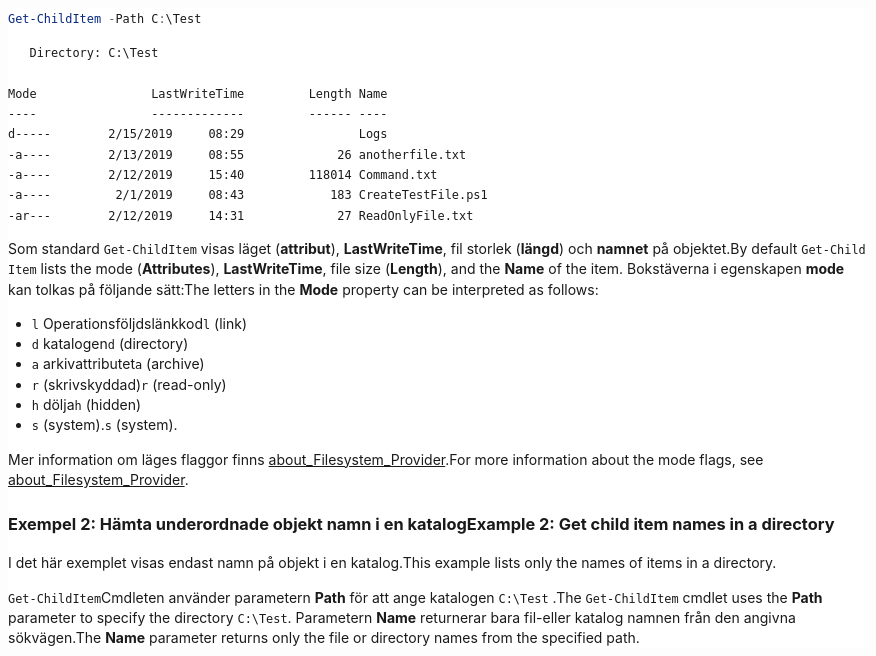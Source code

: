 ```powershell
Get-ChildItem -Path C:\Test
```

```Output
   Directory: C:\Test

Mode                LastWriteTime         Length Name
----                -------------         ------ ----
d-----        2/15/2019     08:29                Logs
-a----        2/13/2019     08:55             26 anotherfile.txt
-a----        2/12/2019     15:40         118014 Command.txt
-a----         2/1/2019     08:43            183 CreateTestFile.ps1
-ar---        2/12/2019     14:31             27 ReadOnlyFile.txt
```

<span data-ttu-id="0b5d3-124">Som standard `Get-ChildItem` visas läget (**attribut**), **LastWriteTime**, fil storlek (**längd**) och **namnet** på objektet.</span><span class="sxs-lookup"><span data-stu-id="0b5d3-124">By default `Get-ChildItem` lists the mode (**Attributes**), **LastWriteTime**, file size (**Length**), and the **Name** of the item.</span></span> <span data-ttu-id="0b5d3-125">Bokstäverna i egenskapen **mode** kan tolkas på följande sätt:</span><span class="sxs-lookup"><span data-stu-id="0b5d3-125">The letters in the **Mode** property can be interpreted as follows:</span></span>

- <span data-ttu-id="0b5d3-126">`l` Operationsföljdslänkkod</span><span class="sxs-lookup"><span data-stu-id="0b5d3-126">`l` (link)</span></span>
- <span data-ttu-id="0b5d3-127">`d` katalogen</span><span class="sxs-lookup"><span data-stu-id="0b5d3-127">`d` (directory)</span></span>
- <span data-ttu-id="0b5d3-128">`a` arkivattributet</span><span class="sxs-lookup"><span data-stu-id="0b5d3-128">`a` (archive)</span></span>
- <span data-ttu-id="0b5d3-129">`r` (skrivskyddad)</span><span class="sxs-lookup"><span data-stu-id="0b5d3-129">`r` (read-only)</span></span>
- <span data-ttu-id="0b5d3-130">`h` dölja</span><span class="sxs-lookup"><span data-stu-id="0b5d3-130">`h` (hidden)</span></span>
- <span data-ttu-id="0b5d3-131">`s` (system).</span><span class="sxs-lookup"><span data-stu-id="0b5d3-131">`s` (system).</span></span>

<span data-ttu-id="0b5d3-132">Mer information om läges flaggor finns [about_Filesystem_Provider](../microsoft.powershell.core/about/about_filesystem_provider.md#attributes-flagsexpression).</span><span class="sxs-lookup"><span data-stu-id="0b5d3-132">For more information about the mode flags, see [about_Filesystem_Provider](../microsoft.powershell.core/about/about_filesystem_provider.md#attributes-flagsexpression).</span></span>

### <span data-ttu-id="0b5d3-133">Exempel 2: Hämta underordnade objekt namn i en katalog</span><span class="sxs-lookup"><span data-stu-id="0b5d3-133">Example 2: Get child item names in a directory</span></span>

<span data-ttu-id="0b5d3-134">I det här exemplet visas endast namn på objekt i en katalog.</span><span class="sxs-lookup"><span data-stu-id="0b5d3-134">This example lists only the names of items in a directory.</span></span>

<span data-ttu-id="0b5d3-135">`Get-ChildItem`Cmdleten använder parametern **Path** för att ange katalogen `C:\Test` .</span><span class="sxs-lookup"><span data-stu-id="0b5d3-135">The `Get-ChildItem` cmdlet uses the **Path** parameter to specify the directory `C:\Test`.</span></span> <span data-ttu-id="0b5d3-136">Parametern **Name** returnerar bara fil-eller katalog namnen från den angivna sökvägen.</span><span class="sxs-lookup"><span data-stu-id="0b5d3-136">The **Name** parameter returns only the file or directory names from the specified path.</span></span>
